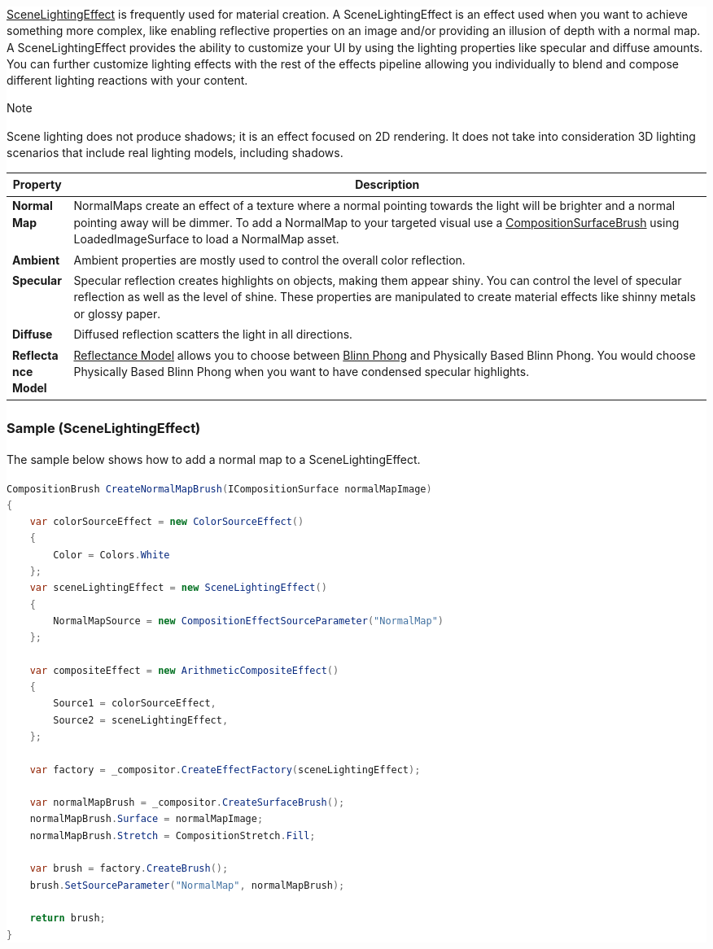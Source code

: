 [SceneLightingEffect](/uwp/api/Windows.UI.Composition.Effects.SceneLightingEffect) is frequently used for material creation. A SceneLightingEffect is an effect used when you want to achieve something more complex, like enabling reflective properties on an image and/or providing an illusion of depth with a normal map. A SceneLightingEffect provides the ability to customize your UI by using the lighting properties like specular and diffuse amounts. You can further customize lighting effects with the rest of the effects pipeline allowing you individually to blend and compose different lighting reactions with your content.

> [!NOTE]
> Scene lighting does not produce shadows; it is an effect focused on 2D rendering.  It does not take into consideration 3D lighting scenarios that include real lighting models, including shadows.


Property | Description
--- | ---
**Normal Map** | NormalMaps create an effect of a texture where a normal pointing towards the light will be brighter and a normal pointing away will be dimmer. To add a NormalMap to your targeted visual use a [CompositionSurfaceBrush](/uwp/api/Windows.UI.Composition.CompositionSurfaceBrush) using LoadedImageSurface to load a NormalMap asset.
**Ambient** | Ambient properties are mostly used to control the overall color reflection.
**Specular** | Specular reflection creates highlights on objects, making them appear shiny. You can control the level of specular reflection as well as the level of shine.  These properties are manipulated to create material effects like shinny metals or glossy paper.
**Diffuse** | Diffused reflection scatters the light in all directions.
**Reflectance Model** | [Reflectance Model](/uwp/api/windows.ui.composition.effects.scenelightingeffectreflectancemodel) allows you to choose between [Blinn Phong](https://docs.microsoft.com/visualstudio/designers/how-to-create-a-basic-phong-shader) and Physically Based Blinn Phong.  You would choose Physically Based Blinn Phong when you want to have condensed specular highlights.

### Sample (SceneLightingEffect)

The sample below shows how to add a normal map to a SceneLightingEffect.

```cs
CompositionBrush CreateNormalMapBrush(ICompositionSurface normalMapImage)
{
    var colorSourceEffect = new ColorSourceEffect()
    {
        Color = Colors.White
    };
    var sceneLightingEffect = new SceneLightingEffect()
    {
        NormalMapSource = new CompositionEffectSourceParameter("NormalMap")
    };

    var compositeEffect = new ArithmeticCompositeEffect()
    {
        Source1 = colorSourceEffect,
        Source2 = sceneLightingEffect,
    };

    var factory = _compositor.CreateEffectFactory(sceneLightingEffect);

    var normalMapBrush = _compositor.CreateSurfaceBrush();
    normalMapBrush.Surface = normalMapImage;
    normalMapBrush.Stretch = CompositionStretch.Fill;

    var brush = factory.CreateBrush();
    brush.SetSourceParameter("NormalMap", normalMapBrush);

    return brush;
}
```
